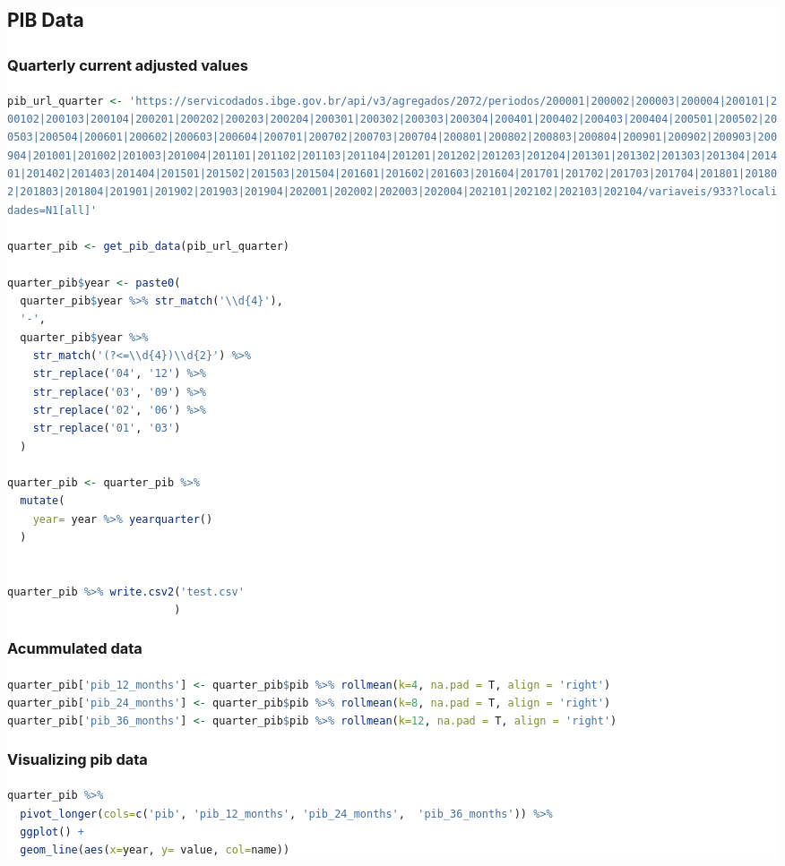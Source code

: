 ## PIB Data

### Quarterly current adjusted values


```r
pib_url_quarter <- 'https://servicodados.ibge.gov.br/api/v3/agregados/2072/periodos/200001|200002|200003|200004|200101|200102|200103|200104|200201|200202|200203|200204|200301|200302|200303|200304|200401|200402|200403|200404|200501|200502|200503|200504|200601|200602|200603|200604|200701|200702|200703|200704|200801|200802|200803|200804|200901|200902|200903|200904|201001|201002|201003|201004|201101|201102|201103|201104|201201|201202|201203|201204|201301|201302|201303|201304|201401|201402|201403|201404|201501|201502|201503|201504|201601|201602|201603|201604|201701|201702|201703|201704|201801|201802|201803|201804|201901|201902|201903|201904|202001|202002|202003|202004|202101|202102|202103|202104/variaveis/933?localidades=N1[all]'

quarter_pib <- get_pib_data(pib_url_quarter)

quarter_pib$year <- paste0(
  quarter_pib$year %>% str_match('\\d{4}'),
  '-',
  quarter_pib$year %>%
    str_match('(?<=\\d{4})\\d{2}') %>% 
    str_replace('04', '12') %>% 
    str_replace('03', '09') %>% 
    str_replace('02', '06') %>% 
    str_replace('01', '03')
  )

quarter_pib <- quarter_pib %>% 
  mutate(
    year= year %>% yearquarter()
  )


quarter_pib %>% write.csv2('test.csv'
                          )
```

### Acummulated data


```r
quarter_pib['pib_12_months'] <- quarter_pib$pib %>% rollmean(k=4, na.pad = T, align = 'right')
quarter_pib['pib_24_months'] <- quarter_pib$pib %>% rollmean(k=8, na.pad = T, align = 'right')
quarter_pib['pib_36_months'] <- quarter_pib$pib %>% rollmean(k=12, na.pad = T, align = 'right')
```

### Visualizing pib data


```r
quarter_pib %>%
  pivot_longer(cols=c('pib', 'pib_12_months', 'pib_24_months',  'pib_36_months')) %>% 
  ggplot() + 
  geom_line(aes(x=year, y= value, col=name))
```
